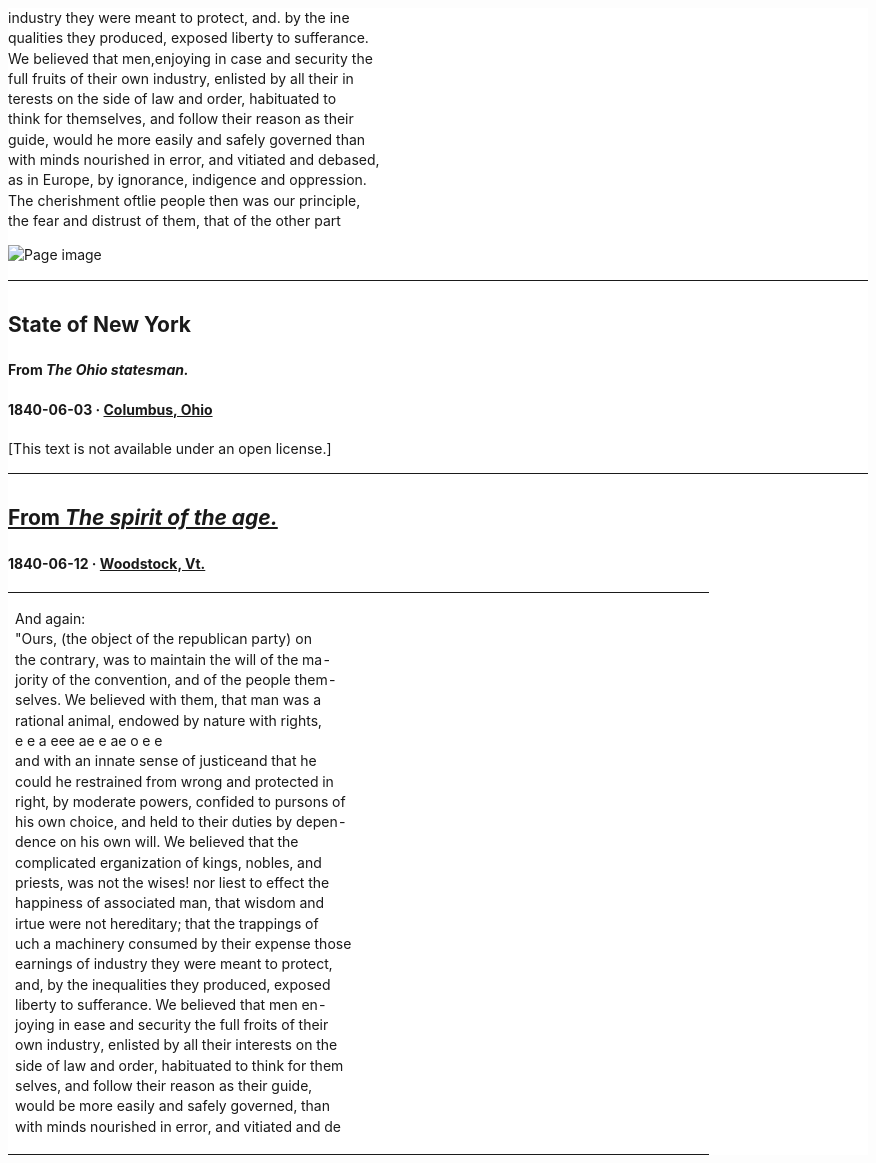 industry they were meant to protect, and. by the ine­  
qualities they produced, exposed liberty to sufferance.  
We believed that men,enjoying in case and security the  
full fruits of their own industry, enlisted by all their in­  
terests on the side of law and order, habituated to  
think for themselves, and follow their reason as their  
guide, would he more easily and safely governed than  
with minds nourished in error, and vitiated and debased,  
as in Europe, by ignorance, indigence and oppression.  
The cherishment oftlie people then was our principle,  
the fear and distrust of them, that of the other part
</td><td style="width: 50%; max-height: 75%; margin: auto; display: block;">
<img alt="Page image" src="https://tile.loc.gov/image-services/iiif/service:ndnp:vi:batch_vi_blass_ver01:data:sn84024735:00415664242:1840051901:0483/pct:31.881680338056178,86.13904532046125,16.057668406661694,11.796057924376509/!600,600/0/default.jpg"/>
</td>
</tr></table>

---

## State of New York

#### From _The Ohio statesman._

#### 1840-06-03 &middot; [Columbus, Ohio](http://dbpedia.org/resource/Columbus%2C_Ohio)

[This text is not available under an open license.]

---

## [From _The spirit of the age._](https://www.loc.gov/resource/sn84023294/1840-06-12/ed-1/?sp=1)

#### 1840-06-12 &middot; [Woodstock, Vt.](http://dbpedia.org/resource/Woodstock%2C_Vermont)

<table style="width: 100%;"><tr><td style="width: 50%">

  
And again:  
&quot;Ours, (the object of the republican party) on  
the contrary, was to maintain the will of the ma-  
jority of the convention, and of the people them-  
selves. We believed with them, that man was a  
rational animal, endowed by nature with rights,  
e e a eee ae  e ae o e e  
and with an innate sense of justiceand that he  
could he restrained from wrong and protected in  
right, by moderate powers, confided to pursons of  
his own choice, and held to their duties by depen-  
dence on his own will. We believed that the  
complicated erganization of kings, nobles, and  
priests, was not the wises! nor liest to effect the  
happiness of associated man, that wisdom and  
irtue were not hereditary; that the trappings of  
uch a machinery consumed by their expense those  
earnings of industry they were meant to protect,  
and, by the inequalities they produced, exposed  
liberty to sufferance. We believed that men en-  
joying in ease and security the full froits of their  
own industry, enlisted by all their interests on the  
side of law and order, habituated to think for them­  
selves, and follow their reason as their guide,  
would be more easily and safely governed, than  
with minds nourished in error, and vitiated and de­  